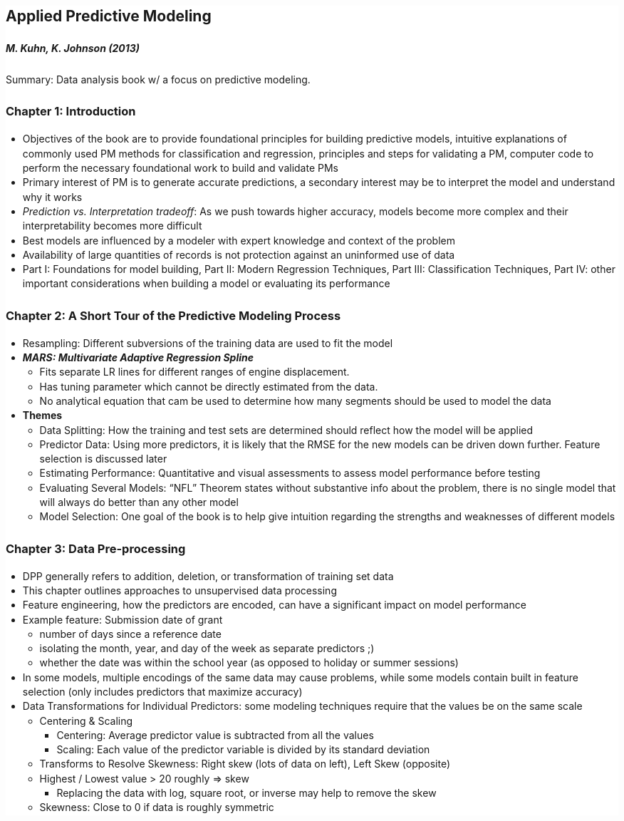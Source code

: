## Applied Predictive Modeling  

##### **M. Kuhn, K. Johnson (2013)**

Summary: Data analysis book w/ a focus on predictive modeling.  

### Chapter 1: Introduction
- Objectives of the book are to provide foundational principles for building predictive models, intuitive explanations of commonly used PM methods for classification and regression, principles and steps for validating a PM, computer code to perform the necessary foundational work to build and validate PMs
- Primary interest of PM is to generate accurate predictions, a secondary interest may be to interpret the model and understand why it works
- *Prediction vs. Interpretation tradeoff*: As we push towards higher accuracy, models become more complex and their interpretability becomes more difficult
- Best models are influenced by a modeler with expert knowledge and context of the problem
- Availability of large quantities of records is not protection against an uninformed use of data
- Part I: Foundations for model building, Part II: Modern Regression Techniques, Part III: Classification Techniques, Part IV: other important considerations when building a model or evaluating its performance

### Chapter 2: A Short Tour of the Predictive Modeling Process
- Resampling: Different subversions of the training data are used to fit the model
- ***MARS: Multivariate Adaptive Regression Spline***
  - Fits separate LR lines for different ranges of engine displacement.  
  - Has tuning parameter which cannot be directly estimated from the data.  
  - No analytical equation that cam be used to determine how many segments should be used to model the data
- **Themes**
  - Data Splitting: How the training and test sets are determined should reflect how the model will be applied
  - Predictor Data: Using more predictors, it is likely that the RMSE for the new models can be driven down further.  Feature selection is discussed later
  - Estimating Performance: Quantitative and visual assessments to assess model performance before testing
  - Evaluating Several Models: “NFL” Theorem states without substantive info about the problem, there is no single model that will always do better than any other model
  - Model Selection: One goal of the book is to help give intuition regarding the strengths and weaknesses of different models

### Chapter 3: Data Pre-processing 
- DPP generally refers to addition, deletion, or transformation of training set data
- This chapter outlines approaches to unsupervised data processing
- Feature engineering, how the predictors are encoded, can have a significant impact on model performance
- Example feature: Submission date of grant
  - number of days since a reference date
  - isolating the month, year, and day of the week as separate predictors ;) 
  - whether the date was within the school year (as opposed to holiday or summer sessions)
- In some models, multiple encodings of the same data may cause problems, while some models contain built in feature selection (only includes predictors that maximize accuracy)
- Data Transformations for Individual Predictors: some modeling techniques require that the values be on the same scale
  - Centering & Scaling
    - Centering: Average predictor value is subtracted from all the values
    - Scaling: Each value of the predictor variable is divided by its standard deviation
  - Transforms to Resolve Skewness: Right skew (lots of data on left), Left Skew (opposite)
  - Highest / Lowest value > 20 roughly => skew
    - Replacing the data with log, square root, or inverse may help to remove the skew
  - Skewness: Close to 0 if data is roughly symmetric